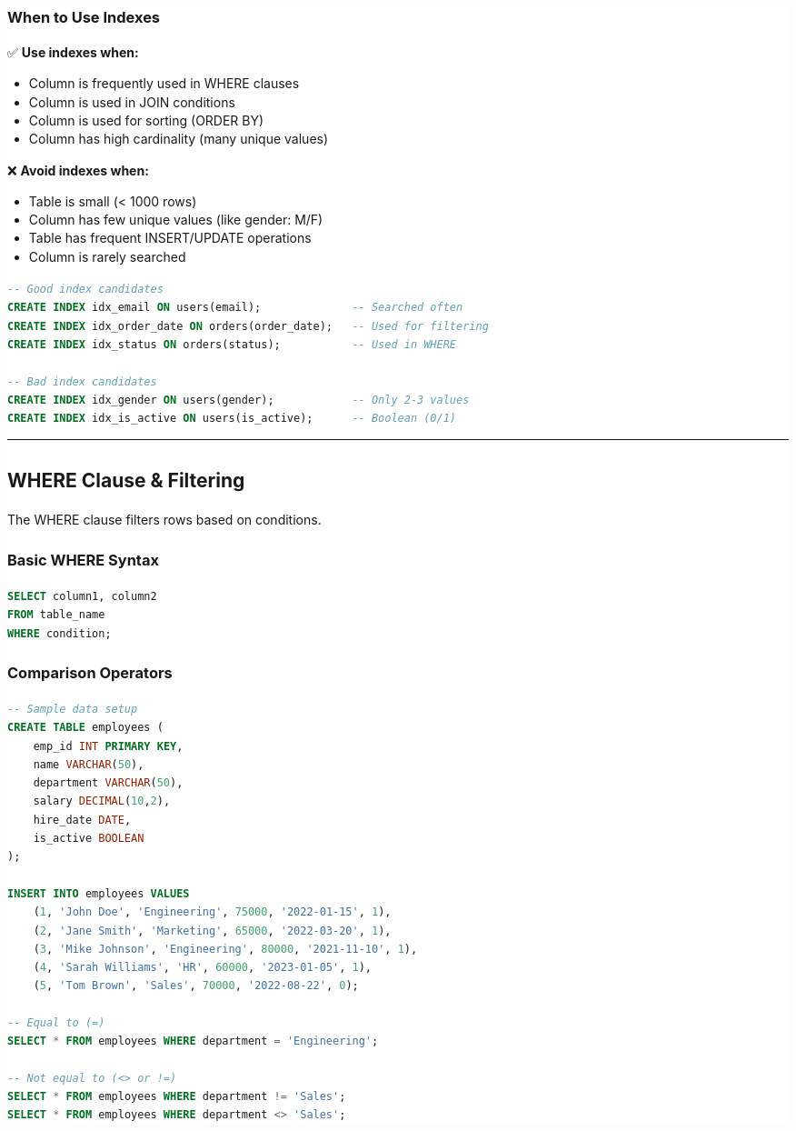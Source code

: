### When to Use Indexes

✅ **Use indexes when:**
- Column is frequently used in WHERE clauses
- Column is used in JOIN conditions
- Column is used for sorting (ORDER BY)
- Column has high cardinality (many unique values)

❌ **Avoid indexes when:**
- Table is small (< 1000 rows)
- Column has few unique values (like gender: M/F)
- Table has frequent INSERT/UPDATE operations
- Column is rarely searched

```sql
-- Good index candidates
CREATE INDEX idx_email ON users(email);              -- Searched often
CREATE INDEX idx_order_date ON orders(order_date);   -- Used for filtering
CREATE INDEX idx_status ON orders(status);           -- Used in WHERE

-- Bad index candidates
CREATE INDEX idx_gender ON users(gender);            -- Only 2-3 values
CREATE INDEX idx_is_active ON users(is_active);      -- Boolean (0/1)
```

---

## WHERE Clause & Filtering

The WHERE clause filters rows based on conditions.

### Basic WHERE Syntax

```sql
SELECT column1, column2
FROM table_name
WHERE condition;
```

### Comparison Operators

```sql
-- Sample data setup
CREATE TABLE employees (
    emp_id INT PRIMARY KEY,
    name VARCHAR(50),
    department VARCHAR(50),
    salary DECIMAL(10,2),
    hire_date DATE,
    is_active BOOLEAN
);

INSERT INTO employees VALUES
    (1, 'John Doe', 'Engineering', 75000, '2022-01-15', 1),
    (2, 'Jane Smith', 'Marketing', 65000, '2022-03-20', 1),
    (3, 'Mike Johnson', 'Engineering', 80000, '2021-11-10', 1),
    (4, 'Sarah Williams', 'HR', 60000, '2023-01-05', 1),
    (5, 'Tom Brown', 'Sales', 70000, '2022-08-22', 0);

-- Equal to (=)
SELECT * FROM employees WHERE department = 'Engineering';

-- Not equal to (<> or !=)
SELECT * FROM employees WHERE department != 'Sales';
SELECT * FROM employees WHERE department <> 'Sales';

```